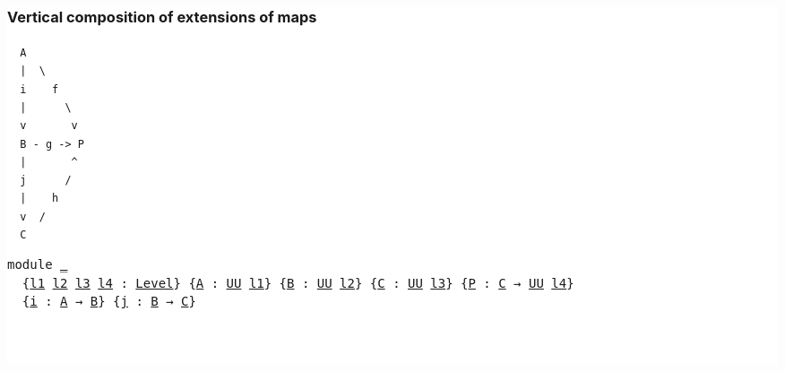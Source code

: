### Vertical composition of extensions of maps

```text
  A
  |  \
  i    f
  |      \
  v       v
  B - g -> P
  |       ^
  j      /
  |    h
  v  /
  C
```

<pre class="Agda"><a id="3173" class="Keyword">module</a> <a id="3180" href="orthogonal-factorization-systems.extensions-of-maps.html#3180" class="Module">_</a>
  <a id="3184" class="Symbol">{</a><a id="3185" href="orthogonal-factorization-systems.extensions-of-maps.html#3185" class="Bound">l1</a> <a id="3188" href="orthogonal-factorization-systems.extensions-of-maps.html#3188" class="Bound">l2</a> <a id="3191" href="orthogonal-factorization-systems.extensions-of-maps.html#3191" class="Bound">l3</a> <a id="3194" href="orthogonal-factorization-systems.extensions-of-maps.html#3194" class="Bound">l4</a> <a id="3197" class="Symbol">:</a> <a id="3199" href="Agda.Primitive.html#742" class="Postulate">Level</a><a id="3204" class="Symbol">}</a> <a id="3206" class="Symbol">{</a><a id="3207" href="orthogonal-factorization-systems.extensions-of-maps.html#3207" class="Bound">A</a> <a id="3209" class="Symbol">:</a> <a id="3211" href="Agda.Primitive.html#388" class="Primitive">UU</a> <a id="3214" href="orthogonal-factorization-systems.extensions-of-maps.html#3185" class="Bound">l1</a><a id="3216" class="Symbol">}</a> <a id="3218" class="Symbol">{</a><a id="3219" href="orthogonal-factorization-systems.extensions-of-maps.html#3219" class="Bound">B</a> <a id="3221" class="Symbol">:</a> <a id="3223" href="Agda.Primitive.html#388" class="Primitive">UU</a> <a id="3226" href="orthogonal-factorization-systems.extensions-of-maps.html#3188" class="Bound">l2</a><a id="3228" class="Symbol">}</a> <a id="3230" class="Symbol">{</a><a id="3231" href="orthogonal-factorization-systems.extensions-of-maps.html#3231" class="Bound">C</a> <a id="3233" class="Symbol">:</a> <a id="3235" href="Agda.Primitive.html#388" class="Primitive">UU</a> <a id="3238" href="orthogonal-factorization-systems.extensions-of-maps.html#3191" class="Bound">l3</a><a id="3240" class="Symbol">}</a> <a id="3242" class="Symbol">{</a><a id="3243" href="orthogonal-factorization-systems.extensions-of-maps.html#3243" class="Bound">P</a> <a id="3245" class="Symbol">:</a> <a id="3247" href="orthogonal-factorization-systems.extensions-of-maps.html#3231" class="Bound">C</a> <a id="3249" class="Symbol">→</a> <a id="3251" href="Agda.Primitive.html#388" class="Primitive">UU</a> <a id="3254" href="orthogonal-factorization-systems.extensions-of-maps.html#3194" class="Bound">l4</a><a id="3256" class="Symbol">}</a>
  <a id="3260" class="Symbol">{</a><a id="3261" href="orthogonal-factorization-systems.extensions-of-maps.html#3261" class="Bound">i</a> <a id="3263" class="Symbol">:</a> <a id="3265" href="orthogonal-factorization-systems.extensions-of-maps.html#3207" class="Bound">A</a> <a id="3267" class="Symbol">→</a> <a id="3269" href="orthogonal-factorization-systems.extensions-of-maps.html#3219" class="Bound">B</a><a id="3270" class="Symbol">}</a> <a id="3272" class="Symbol">{</a><a id="3273" href="orthogonal-factorization-systems.extensions-of-maps.html#3273" class="Bound">j</a> <a id="3275" class="Symbol">:</a> <a id="3277" href="orthogonal-factorization-systems.extensions-of-maps.html#3219" class="Bound">B</a> <a id="3279" class="Symbol">→</a> <a id="3281" href="orthogonal-factorization-systems.extensions-of-maps.html#3231" class="Bound">C</a><a id="3282" class="Symbol">}</a>